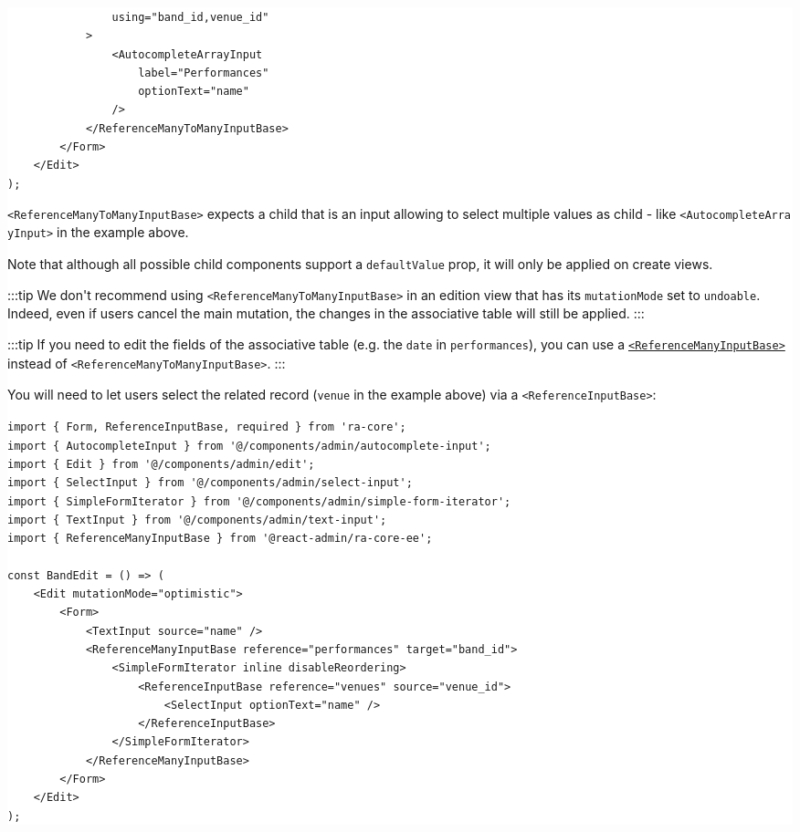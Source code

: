 ```tsx
                using="band_id,venue_id"
            >
                <AutocompleteArrayInput
                    label="Performances"
                    optionText="name"
                />
            </ReferenceManyToManyInputBase>
        </Form>
    </Edit>
);
```

`<ReferenceManyToManyInputBase>` expects a child that is an input allowing to select multiple values as child - like `<AutocompleteArrayInput>` in the example above.

Note that although all possible child components support a `defaultValue` prop, it will only be applied on create views.

:::tip
We don't recommend using `<ReferenceManyToManyInputBase>` in an edition view that has its `mutationMode` set to `undoable`. Indeed, even if users cancel the main mutation, the changes in the associative table will still be applied.
:::

:::tip
If you need to edit the fields of the associative table (e.g. the `date` in `performances`), you can use a [`<ReferenceManyInputBase>`](#referencemanyinputbase) instead of `<ReferenceManyToManyInputBase>`.
:::

You will need to let users select the related record (`venue` in the example above) via a `<ReferenceInputBase>`:

```tsx
import { Form, ReferenceInputBase, required } from 'ra-core';
import { AutocompleteInput } from '@/components/admin/autocomplete-input';
import { Edit } from '@/components/admin/edit';
import { SelectInput } from '@/components/admin/select-input';
import { SimpleFormIterator } from '@/components/admin/simple-form-iterator';
import { TextInput } from '@/components/admin/text-input';
import { ReferenceManyInputBase } from '@react-admin/ra-core-ee';

const BandEdit = () => (
    <Edit mutationMode="optimistic">
        <Form>
            <TextInput source="name" />
            <ReferenceManyInputBase reference="performances" target="band_id">
                <SimpleFormIterator inline disableReordering>
                    <ReferenceInputBase reference="venues" source="venue_id">
                        <SelectInput optionText="name" />
                    </ReferenceInputBase>
                </SimpleFormIterator>
            </ReferenceManyInputBase>
        </Form>
    </Edit>
);
```
